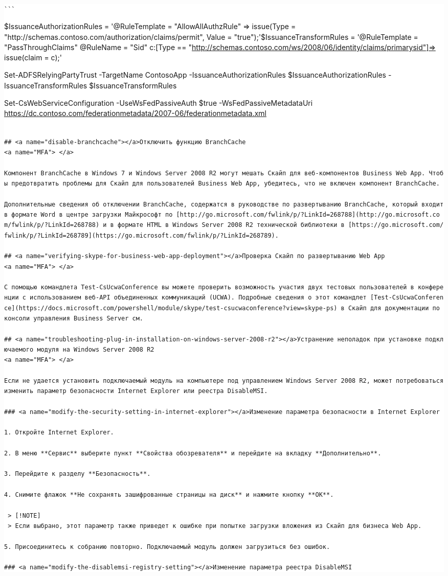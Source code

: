     ```
   $IssuanceAuthorizationRules = '@RuleTemplate = "AllowAllAuthzRule" => issue(Type = "http://schemas.contoso.com/authorization/claims/permit", Value = "true");'$IssuanceTransformRules = '@RuleTemplate = "PassThroughClaims" @RuleName = "Sid" c:[Type == "http://schemas.contoso.com/ws/2008/06/identity/claims/primarysid"]=> issue(claim = c);'
   ```
 
   ```
   Set-ADFSRelyingPartyTrust -TargetName ContosoApp -IssuanceAuthorizationRules $IssuanceAuthorizationRules -IssuanceTransformRules $IssuanceTransformRules
   ```

   ```
   Set-CsWebServiceConfiguration -UseWsFedPassiveAuth $true -WsFedPassiveMetadataUri https://dc.contoso.com/federationmetadata/2007-06/federationmetadata.xml
   ```

## <a name="disable-branchcache"></a>Отключить функцию BranchCache 
<a name="MFA"> </a>

Компонент BranchCache в Windows 7 и Windows Server 2008 R2 могут мешать Скайп для веб-компонентов Business Web App. Чтобы предотвратить проблемы для Скайп для пользователей Business Web App, убедитесь, что не включен компонент BranchCache. 
  
Дополнительные сведения об отключении BranchCache, содержатся в руководстве по развертыванию BranchCache, который входит в формате Word в центре загрузки Майкрософт по [http://go.microsoft.com/fwlink/p/?LinkId=268788](http://go.microsoft.com/fwlink/p/?LinkId=268788) и в формате HTML в Windows Server 2008 R2 технической библиотеки в [https://go.microsoft.com/fwlink/p/?LinkId=268789](https://go.microsoft.com/fwlink/p/?LinkId=268789).
  
## <a name="verifying-skype-for-business-web-app-deployment"></a>Проверка Скайп по развертыванию Web App
<a name="MFA"> </a>

С помощью командлета Test-CsUcwaConference вы можете проверить возможность участия двух тестовых пользователей в конференции с использованием веб-API объединенных коммуникаций (UCWA). Подробные сведения о этот командлет [Test-CsUcwaConference](https://docs.microsoft.com/powershell/module/skype/test-csucwaconference?view=skype-ps) в Скайп для документации по консоли управления Business Server см.
  
## <a name="troubleshooting-plug-in-installation-on-windows-server-2008-r2"></a>Устранение неполадок при установке подключаемого модуля на Windows Server 2008 R2
<a name="MFA"> </a>

Если не удается установить подключаемый модуль на компьютере под управлением Windows Server 2008 R2, может потребоваться изменить параметр безопасности Internet Explorer или реестра DisableMSI.
  
### <a name="modify-the-security-setting-in-internet-explorer"></a>Изменение параметра безопасности в Internet Explorer

1. Откройте Internet Explorer.
    
2. В меню **Сервис** выберите пункт **Свойства обозревателя** и перейдите на вкладку **Дополнительно**.
    
3. Перейдите к разделу **Безопасность**.
    
4. Снимите флажок **Не сохранять зашифрованные страницы на диск** и нажмите кнопку **ОК**.
    
    > [!NOTE]
    > Если выбрано, этот параметр также приведет к ошибке при попытке загрузки вложения из Скайп для бизнеса Web App. 
  
5. Присоединитесь к собранию повторно. Подключаемый модуль должен загрузиться без ошибок.
    
### <a name="modify-the-disablemsi-registry-setting"></a>Изменение параметра реестра DisableMSI
   ```
